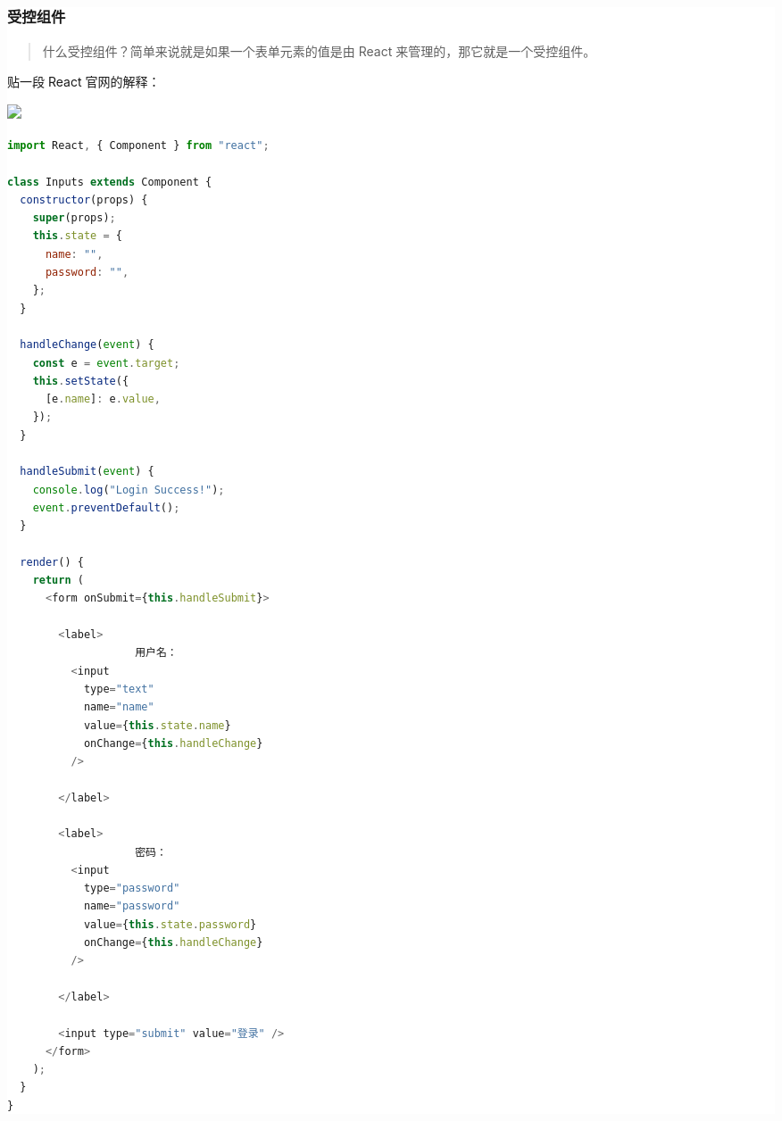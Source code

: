 ### 受控组件

> 什么受控组件？简单来说就是如果一个表单元素的值是由 React 来管理的，那它就是一个受控组件。

贴一段 React 官网的解释：

![](https://cdn.jsdelivr.net/gh/lp-Imagine/lp-Imagine@main/images/input.png)

```javascript
import React, { Component } from "react";

class Inputs extends Component {
  constructor(props) {
    super(props);
    this.state = {
      name: "",
      password: "",
    };
  }

  handleChange(event) {
    const e = event.target;
    this.setState({
      [e.name]: e.value,
    });
  }

  handleSubmit(event) {
    console.log("Login Success!");
    event.preventDefault();
  }

  render() {
    return (
      <form onSubmit={this.handleSubmit}>
                 
        <label>
                    用户名：
          <input
            type="text"
            name="name"
            value={this.state.name}
            onChange={this.handleChange}
          />
                   
        </label>
                 
        <label>
                    密码：
          <input
            type="password"
            name="password"
            value={this.state.password}
            onChange={this.handleChange}
          />
                   
        </label>
                 
        <input type="submit" value="登录" />
      </form>
    );
  }
}
```
